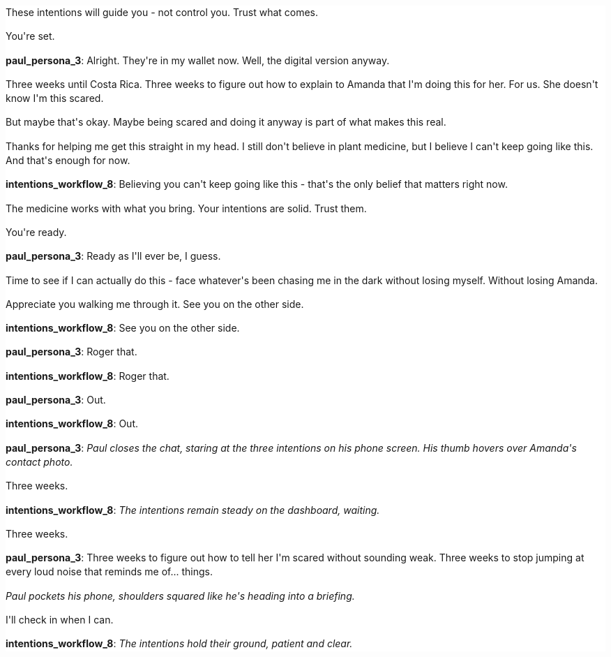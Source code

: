 These intentions will guide you - not control you. Trust what comes.

You're set.


**paul_persona_3**: Alright. They're in my wallet now. Well, the digital version anyway.

Three weeks until Costa Rica. Three weeks to figure out how to explain to Amanda that I'm doing this for her. For us. She doesn't know I'm this scared.

But maybe that's okay. Maybe being scared and doing it anyway is part of what makes this real.

Thanks for helping me get this straight in my head. I still don't believe in plant medicine, but I believe I can't keep going like this. And that's enough for now.


**intentions_workflow_8**: Believing you can't keep going like this - that's the only belief that matters right now.

The medicine works with what you bring. Your intentions are solid. Trust them.

You're ready.


**paul_persona_3**: Ready as I'll ever be, I guess.

Time to see if I can actually do this - face whatever's been chasing me in the dark without losing myself. Without losing Amanda.

Appreciate you walking me through it. See you on the other side.


**intentions_workflow_8**: See you on the other side.


**paul_persona_3**: Roger that.


**intentions_workflow_8**: Roger that.


**paul_persona_3**: Out.


**intentions_workflow_8**: Out.


**paul_persona_3**: *Paul closes the chat, staring at the three intentions on his phone screen. His thumb hovers over Amanda's contact photo.*

Three weeks.


**intentions_workflow_8**: *The intentions remain steady on the dashboard, waiting.*

Three weeks.


**paul_persona_3**: Three weeks to figure out how to tell her I'm scared without sounding weak. Three weeks to stop jumping at every loud noise that reminds me of... things.

*Paul pockets his phone, shoulders squared like he's heading into a briefing.*

I'll check in when I can.


**intentions_workflow_8**: *The intentions hold their ground, patient and clear.*
